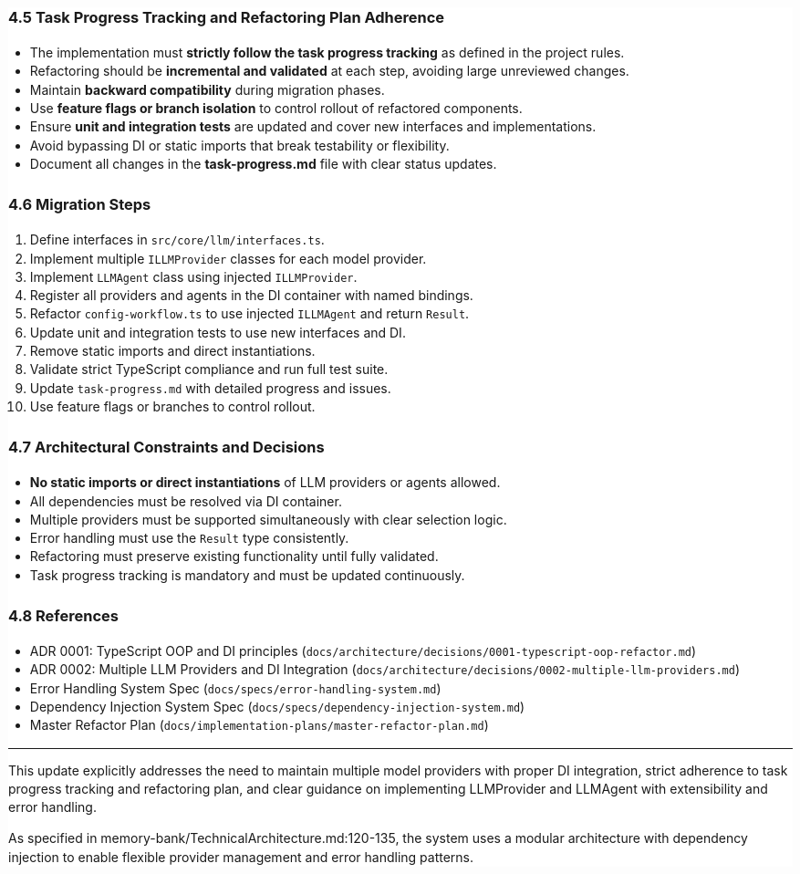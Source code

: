 ### 4.5 Task Progress Tracking and Refactoring Plan Adherence

- The implementation must **strictly follow the task progress tracking** as defined in the project rules.
- Refactoring should be **incremental and validated** at each step, avoiding large unreviewed changes.
- Maintain **backward compatibility** during migration phases.
- Use **feature flags or branch isolation** to control rollout of refactored components.
- Ensure **unit and integration tests** are updated and cover new interfaces and implementations.
- Avoid bypassing DI or static imports that break testability or flexibility.
- Document all changes in the **task-progress.md** file with clear status updates.

### 4.6 Migration Steps

1. Define interfaces in `src/core/llm/interfaces.ts`.
2. Implement multiple `ILLMProvider` classes for each model provider.
3. Implement `LLMAgent` class using injected `ILLMProvider`.
4. Register all providers and agents in the DI container with named bindings.
5. Refactor `config-workflow.ts` to use injected `ILLMAgent` and return `Result`.
6. Update unit and integration tests to use new interfaces and DI.
7. Remove static imports and direct instantiations.
8. Validate strict TypeScript compliance and run full test suite.
9. Update `task-progress.md` with detailed progress and issues.
10. Use feature flags or branches to control rollout.

### 4.7 Architectural Constraints and Decisions

- **No static imports or direct instantiations** of LLM providers or agents allowed.
- All dependencies must be resolved via DI container.
- Multiple providers must be supported simultaneously with clear selection logic.
- Error handling must use the `Result` type consistently.
- Refactoring must preserve existing functionality until fully validated.
- Task progress tracking is mandatory and must be updated continuously.

### 4.8 References

- ADR 0001: TypeScript OOP and DI principles (`docs/architecture/decisions/0001-typescript-oop-refactor.md`)
- ADR 0002: Multiple LLM Providers and DI Integration (`docs/architecture/decisions/0002-multiple-llm-providers.md`)
- Error Handling System Spec (`docs/specs/error-handling-system.md`)
- Dependency Injection System Spec (`docs/specs/dependency-injection-system.md`)
- Master Refactor Plan (`docs/implementation-plans/master-refactor-plan.md`)

---

This update explicitly addresses the need to maintain multiple model providers with proper DI integration, strict adherence to task progress tracking and refactoring plan, and clear guidance on implementing LLMProvider and LLMAgent with extensibility and error handling.

As specified in memory-bank/TechnicalArchitecture.md:120-135, the system uses a modular architecture with dependency injection to enable flexible provider management and error handling patterns.
